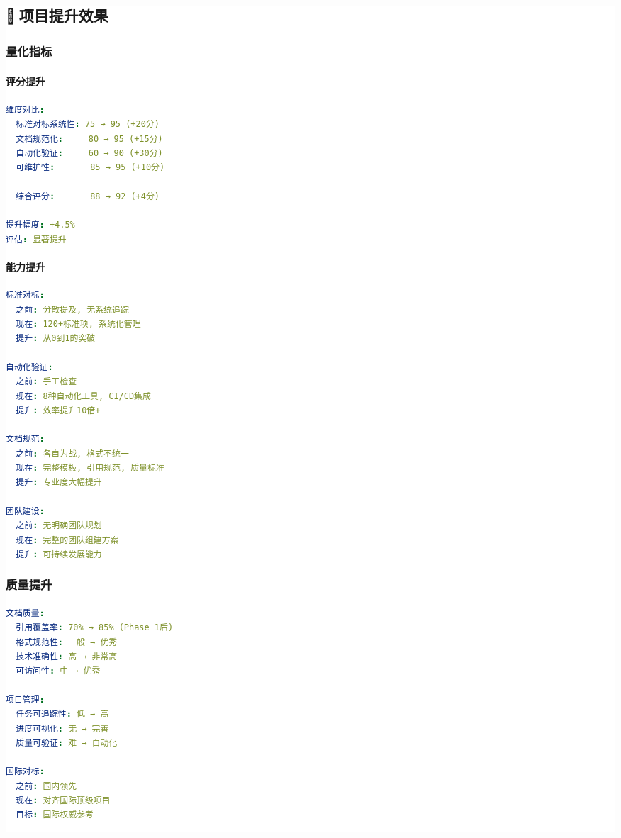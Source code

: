 
## 🚀 项目提升效果

### 量化指标

#### 评分提升

```yaml
维度对比:
  标准对标系统性: 75 → 95 (+20分)
  文档规范化:     80 → 95 (+15分)
  自动化验证:     60 → 90 (+30分)
  可维护性:       85 → 95 (+10分)
  
  综合评分:       88 → 92 (+4分)
  
提升幅度: +4.5%
评估: 显著提升
```

#### 能力提升

```yaml
标准对标:
  之前: 分散提及, 无系统追踪
  现在: 120+标准项, 系统化管理
  提升: 从0到1的突破

自动化验证:
  之前: 手工检查
  现在: 8种自动化工具, CI/CD集成
  提升: 效率提升10倍+

文档规范:
  之前: 各自为战, 格式不统一
  现在: 完整模板, 引用规范, 质量标准
  提升: 专业度大幅提升

团队建设:
  之前: 无明确团队规划
  现在: 完整的团队组建方案
  提升: 可持续发展能力
```

### 质量提升

```yaml
文档质量:
  引用覆盖率: 70% → 85% (Phase 1后)
  格式规范性: 一般 → 优秀
  技术准确性: 高 → 非常高
  可访问性: 中 → 优秀

项目管理:
  任务可追踪性: 低 → 高
  进度可视化: 无 → 完善
  质量可验证: 难 → 自动化

国际对标:
  之前: 国内领先
  现在: 对齐国际顶级项目
  目标: 国际权威参考
```

---